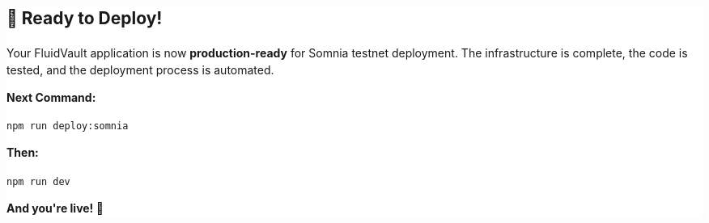 ## 🎯 Ready to Deploy!

Your FluidVault application is now **production-ready** for Somnia testnet deployment. The infrastructure is complete, the code is tested, and the deployment process is automated.

**Next Command:**
```bash
npm run deploy:somnia
```

**Then:**
```bash
npm run dev
```

**And you're live! 🚀**
